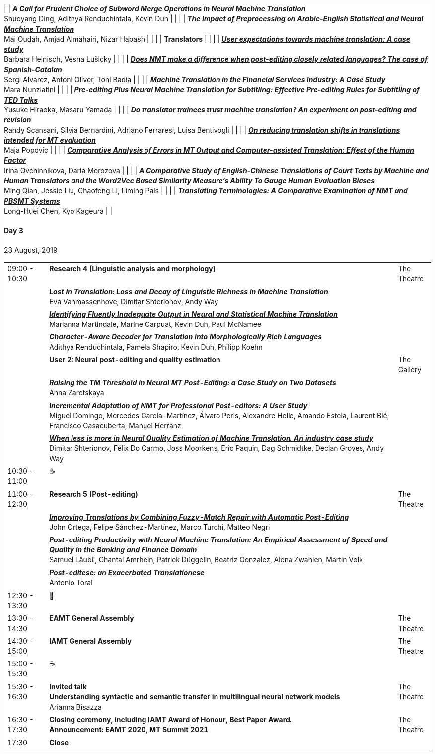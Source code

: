 | | [***A Call for Prudent Choice of Subword Merge Operations in Neural Machine Translation***](https://aclanthology.org/W19-6620.pdf) <br>Shuoyang Ding, Adithya Renduchintala, Kevin Duh | |
| | [***The Impact of Preprocessing on Arabic-English Statistical and Neural Machine Translation***](https://aclanthology.org/W19-6621.pdf) <br>Mai Oudah, Amjad Almahairi, Nizar Habash | |
| | **Translators** | |
| | [***User expectations towards machine translation: A case study***](https://aclanthology.org/W19-6707.pdf) <br>Barbara Heinisch, Vesna Lušicky | |
| | [***Does NMT make a difference when post-editing closely related languages? The case of Spanish-Catalan***](https://aclanthology.org/W19-6708.pdf) <br>Sergi Alvarez, Antoni Oliver, Toni Badia | |
| | [***Machine Translation in the Financial Services Industry: A Case Study***](https://aclanthology.org/W19-6709.pdf) <br>Mara Nunziatini | |
| | [***Pre-editing Plus Neural Machine Translation for Subtitling: Effective Pre-editing Rules for Subtitling of TED Talks***](https://aclanthology.org/W19-6710.pdf) <br>Yusuke Hiraoka, Masaru Yamada | |
| | [***Do translator trainees trust machine translation? An experiment on post-editing and revision***](https://aclanthology.org/W19-6711.pdf) <br>Randy Scansani, Silvia Bernardini, Adriano Ferraresi, Luisa Bentivogli | |
| | [***On reducing translation shifts in translations intended for MT evaluation***](https://aclanthology.org/W19-6712.pdf) <br>Maja Popovic | |
| | [***Comparative Analysis of Errors in MT Output and Computer-assisted Translation: Effect of the Human Factor***](https://aclanthology.org/W19-6713.pdf) <br>Irina Ovchinnikova, Daria Morozova | |
| | [***A Comparative Study of English-Chinese Translations of Court Texts by Machine and Human Translators and the Word2Vec Based Similarity Measure’s Ability To Gauge Human Evaluation Biases***](https://aclanthology.org/W19-6714.pdf) <br>Ming Qian, Jessie Liu, Chaofeng Li, Liming Pals | |
| | [***Translating Terminologies: A Comparative Examination of NMT and PBSMT Systems***](https://aclanthology.org/W19-6715.pdf) <br>Long-Huei Chen, Kyo Kageura | |

#### Day 3

23 August, 2019


|     |     |     |
| --- | --- | --- |
| 09:00 - 10:30 | **Research 4 (Linguistic analysis and morphology)** | The Theatre |
| | [***Lost in Translation: Loss and Decay of Linguistic Richness in Machine Translation***](https://aclanthology.org/W19-6622.pdf) <br>Eva Vanmassenhove, Dimitar Shterionov, Andy Way | |
| | [***Identifying Fluently Inadequate Output in Neural and Statistical Machine Translation***](https://aclanthology.org/W19-6623.pdf) <br>Marianna Martindale, Marine Carpuat, Kevin Duh, Paul McNamee | |
| | [***Character-Aware Decoder for Translation into Morphologically Rich Languages***](https://aclanthology.org/W19-6624.pdf) <br>Adithya Renduchintala, Pamela Shapiro, Kevin Duh, Philipp Koehn | |
| | **User 2: Neural post-editing and quality estimation** | The Gallery |
| | [***Raising the TM Threshold in Neural MT Post-Editing: a Case Study on Two Datasets***](https://aclanthology.org/W19-6736.pdf) <br>Anna Zaretskaya | |
| | [***Incremental Adaptation of NMT for Professional Post-editors: A User Study***](https://aclanthology.org/W19-6737.pdf) <br>Miguel Domingo, Mercedes García-Martínez, Álvaro Peris, Alexandre Helle, Amando Estela, Laurent Bié, Francisco Casacuberta, Manuel Herranz | |
| | [***When less is more in Neural Quality Estimation of Machine Translation. An industry case study***](https://aclanthology.org/W19-6738.pdf) <br>Dimitar Shterionov, Félix Do Carmo, Joss Moorkens, Eric Paquin, Dag Schmidtke, Declan Groves, Andy Way | |
| 10:30 - 11:00 | ☕️ | |
| 11:00 - 12:30 | **Research 5 (Post-editing)** | The Theatre |
| | [***Improving Translations by Combining Fuzzy-Match Repair with Automatic Post-Editing***](https://aclanthology.org/W19-6625.pdf) <br>John Ortega, Felipe Sánchez-Martínez, Marco Turchi, Matteo Negri | |
| | [***Post-editing Productivity with Neural Machine Translation: An Empirical Assessment of Speed and Quality in the Banking and Finance Domain***](https://aclanthology.org/W19-6626.pdf) <br>Samuel Läubli, Chantal Amrhein, Patrick Düggelin, Beatriz Gonzalez, Alena Zwahlen, Martin Volk | |
| | [***Post-editese: an Exacerbated Translationese***](https://aclanthology.org/W19-6627.pdf) <br>Antonio Toral | |
| 12:30 - 13:30 | 🍴 | |
| 13:30 - 14:30 | **EAMT General Assembly** | The Theatre |
| 14:30 - 15:00 | **IAMT General Assembly** | The Theatre |
| 15:00 - 15:30 | ☕️ | |
| 15:30 - 16:30 | **Invited talk** <br>**Understanding syntactic and semantic transfer in multilingual neural network models** <br>Arianna Bisazza | The Theatre |
| 16:30 - 17:30 | **Closing ceremony, including IAMT Award of Honour, Best Paper Award.** <br>**Announcement: EAMT 2020, MT Summit 2021** | The Theatre |
| 17:30 | **Close** |
